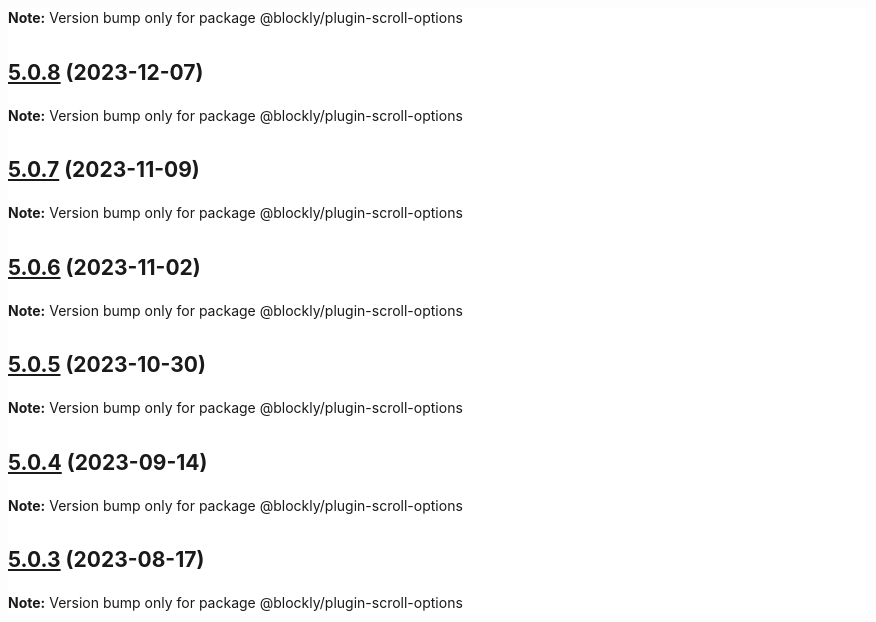 **Note:** Version bump only for package @blockly/plugin-scroll-options





## [5.0.8](https://github.com/google/blockly-samples/compare/@blockly/plugin-scroll-options@5.0.7...@blockly/plugin-scroll-options@5.0.8) (2023-12-07)

**Note:** Version bump only for package @blockly/plugin-scroll-options





## [5.0.7](https://github.com/google/blockly-samples/compare/@blockly/plugin-scroll-options@5.0.6...@blockly/plugin-scroll-options@5.0.7) (2023-11-09)

**Note:** Version bump only for package @blockly/plugin-scroll-options





## [5.0.6](https://github.com/google/blockly-samples/compare/@blockly/plugin-scroll-options@5.0.5...@blockly/plugin-scroll-options@5.0.6) (2023-11-02)

**Note:** Version bump only for package @blockly/plugin-scroll-options





## [5.0.5](https://github.com/google/blockly-samples/compare/@blockly/plugin-scroll-options@5.0.4...@blockly/plugin-scroll-options@5.0.5) (2023-10-30)

**Note:** Version bump only for package @blockly/plugin-scroll-options





## [5.0.4](https://github.com/google/blockly-samples/compare/@blockly/plugin-scroll-options@5.0.3...@blockly/plugin-scroll-options@5.0.4) (2023-09-14)

**Note:** Version bump only for package @blockly/plugin-scroll-options





## [5.0.3](https://github.com/google/blockly-samples/compare/@blockly/plugin-scroll-options@5.0.2...@blockly/plugin-scroll-options@5.0.3) (2023-08-17)

**Note:** Version bump only for package @blockly/plugin-scroll-options
